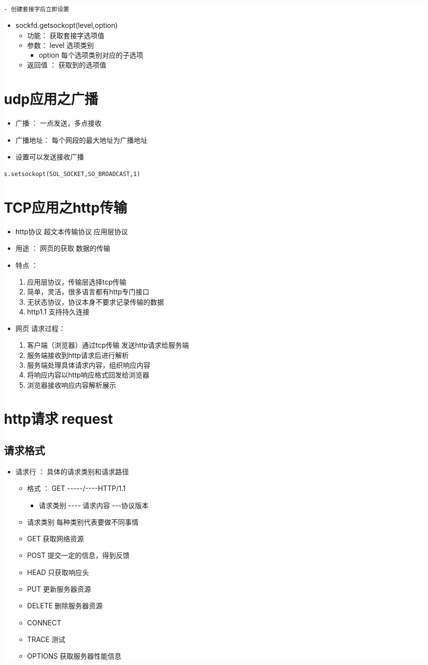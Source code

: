     - 创建套接字后立即设置 

- sockfd.getsockopt(level,option)
    - 功能： 获取套接字选项值
    - 参数： level   选项类别  
        - option  每个选项类别对应的子选项
    - 返回值 ： 获取到的选项值
    

# udp应用之广播

- 广播 ： 一点发送，多点接收
- 广播地址： 每个网段的最大地址为广播地址

- 设置可以发送接收广播
```
s.setsockopt(SOL_SOCKET,SO_BROADCAST,1)
```




# TCP应用之http传输

- http协议  超文本传输协议  应用层协议

- 用途 ： 网页的获取    数据的传输

- 特点 ： 
    1. 应用层协议，传输层选择tcp传输
    2. 简单，灵活，很多语言都有http专门接口
    3. 无状态协议，协议本身不要求记录传输的数据
    4. http1.1  支持持久连接

- 网页  请求过程：
    1. 客户端（浏览器）通过tcp传输 发送http请求给服务端
    2. 服务端接收到http请求后进行解析
    3. 服务端处理具体请求内容，组织响应内容
    4. 将响应内容以http响应格式回发给浏览器
    5. 浏览器接收响应内容解析展示

#  http请求  request 

## 请求格式

- 请求行 ： 具体的请求类别和请求路径
    - 格式 ：  GET  -----/----HTTP/1.1
        - 请求类别 ---- 请求内容 ---协议版本
    
    - 请求类别  每种类别代表要做不同事情
    - GET    获取网络资源
    - POST   提交一定的信息，得到反馈
    - HEAD   只获取响应头
    - PUT    更新服务器资源
    - DELETE   删除服务器资源
    - CONNECT  
    - TRACE   测试
    - OPTIONS  获取服务器性能信息
